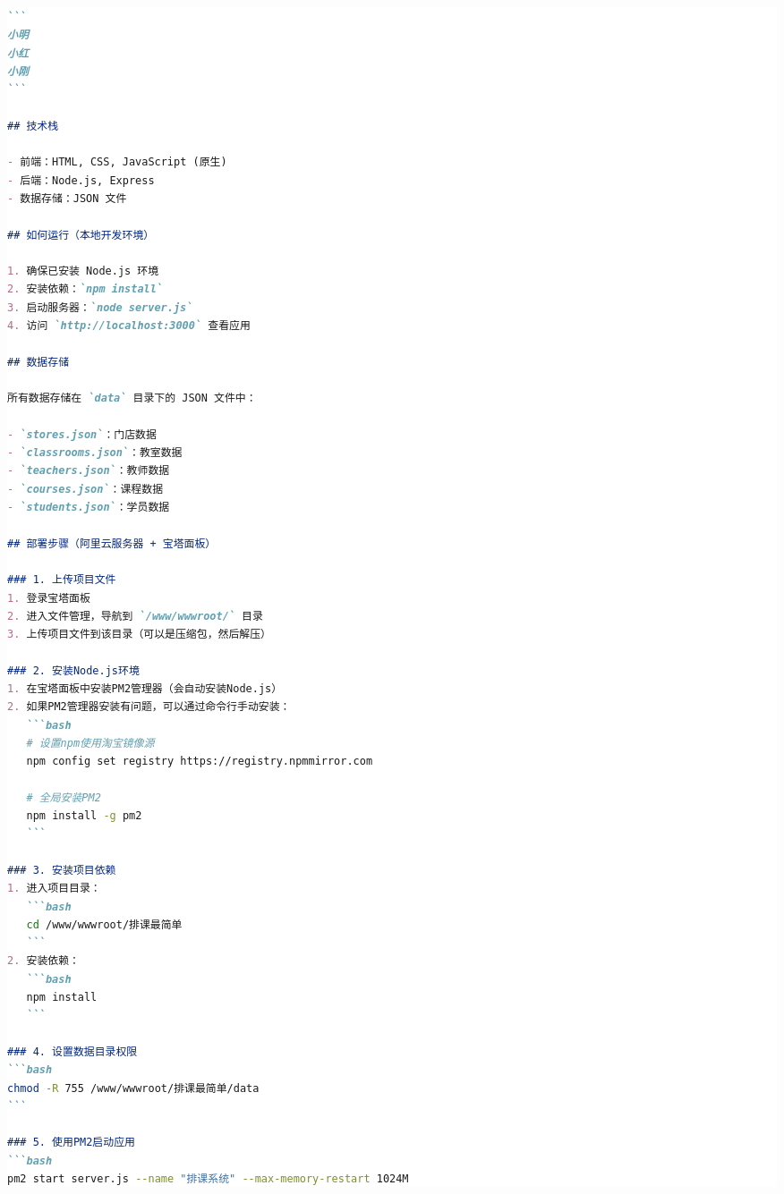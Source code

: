 ````markdown:README.md
```
小明
小红
小刚
```

## 技术栈

- 前端：HTML, CSS, JavaScript (原生)
- 后端：Node.js, Express
- 数据存储：JSON 文件

## 如何运行（本地开发环境）

1. 确保已安装 Node.js 环境
2. 安装依赖：`npm install`
3. 启动服务器：`node server.js`
4. 访问 `http://localhost:3000` 查看应用

## 数据存储

所有数据存储在 `data` 目录下的 JSON 文件中：

- `stores.json`：门店数据
- `classrooms.json`：教室数据
- `teachers.json`：教师数据
- `courses.json`：课程数据
- `students.json`：学员数据

## 部署步骤（阿里云服务器 + 宝塔面板）

### 1. 上传项目文件
1. 登录宝塔面板
2. 进入文件管理，导航到 `/www/wwwroot/` 目录
3. 上传项目文件到该目录（可以是压缩包，然后解压）

### 2. 安装Node.js环境
1. 在宝塔面板中安装PM2管理器（会自动安装Node.js）
2. 如果PM2管理器安装有问题，可以通过命令行手动安装：
   ```bash
   # 设置npm使用淘宝镜像源
   npm config set registry https://registry.npmmirror.com
   
   # 全局安装PM2
   npm install -g pm2
   ```

### 3. 安装项目依赖
1. 进入项目目录：
   ```bash
   cd /www/wwwroot/排课最简单
   ```
2. 安装依赖：
   ```bash
   npm install
   ```

### 4. 设置数据目录权限
```bash
chmod -R 755 /www/wwwroot/排课最简单/data
```

### 5. 使用PM2启动应用
```bash
pm2 start server.js --name "排课系统" --max-memory-restart 1024M
````